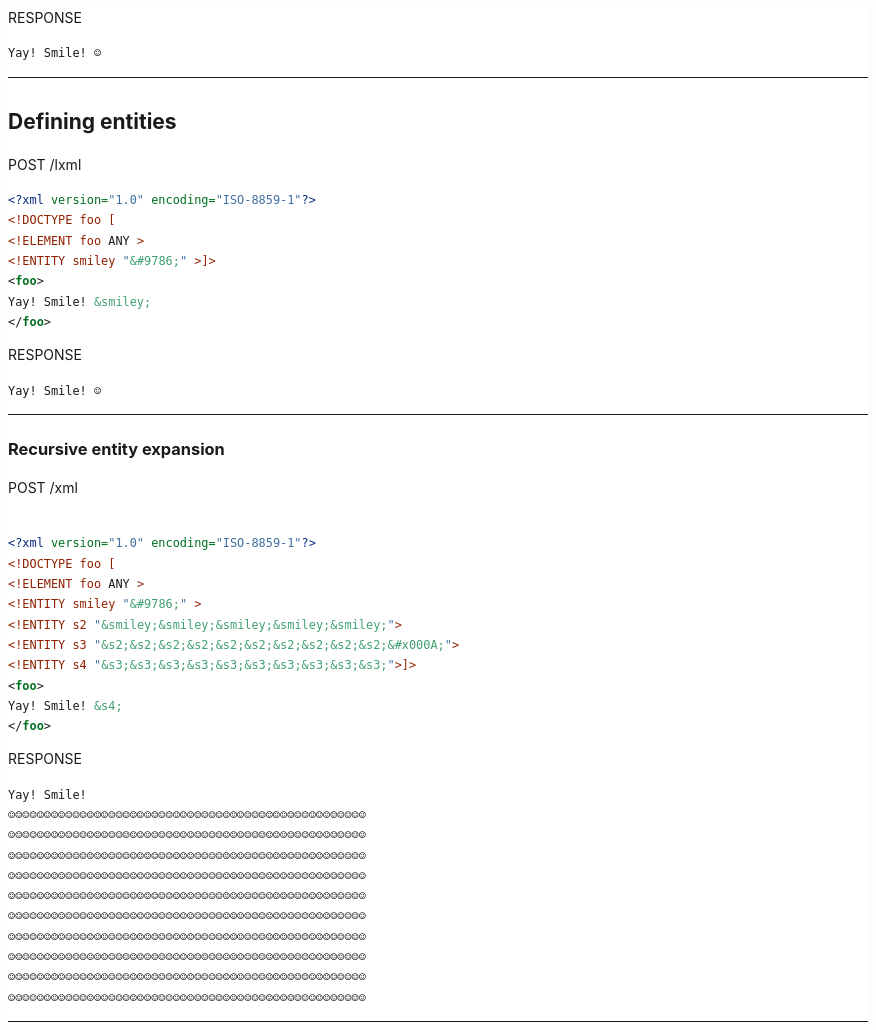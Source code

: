 RESPONSE 

``` 
Yay! Smile! ☺
``` 

---

## Defining entities 


POST /lxml

```xml 
<?xml version="1.0" encoding="ISO-8859-1"?>
<!DOCTYPE foo [
<!ELEMENT foo ANY >
<!ENTITY smiley "&#9786;" >]>
<foo> 
Yay! Smile! &smiley;
</foo> 
``` 

RESPONSE 

``` 
Yay! Smile! ☺
``` 

---

### Recursive entity expansion 

POST /xml

```xml 

<?xml version="1.0" encoding="ISO-8859-1"?>
<!DOCTYPE foo [
<!ELEMENT foo ANY >
<!ENTITY smiley "&#9786;" >
<!ENTITY s2 "&smiley;&smiley;&smiley;&smiley;&smiley;">
<!ENTITY s3 "&s2;&s2;&s2;&s2;&s2;&s2;&s2;&s2;&s2;&s2;&#x000A;">
<!ENTITY s4 "&s3;&s3;&s3;&s3;&s3;&s3;&s3;&s3;&s3;&s3;">]>
<foo> 
Yay! Smile! &s4;
</foo> 
``` 

RESPONSE 

``` 
Yay! Smile!
☺☺☺☺☺☺☺☺☺☺☺☺☺☺☺☺☺☺☺☺☺☺☺☺☺☺☺☺☺☺☺☺☺☺☺☺☺☺☺☺☺☺☺☺☺☺☺☺☺☺ 
☺☺☺☺☺☺☺☺☺☺☺☺☺☺☺☺☺☺☺☺☺☺☺☺☺☺☺☺☺☺☺☺☺☺☺☺☺☺☺☺☺☺☺☺☺☺☺☺☺☺ 
☺☺☺☺☺☺☺☺☺☺☺☺☺☺☺☺☺☺☺☺☺☺☺☺☺☺☺☺☺☺☺☺☺☺☺☺☺☺☺☺☺☺☺☺☺☺☺☺☺☺ 
☺☺☺☺☺☺☺☺☺☺☺☺☺☺☺☺☺☺☺☺☺☺☺☺☺☺☺☺☺☺☺☺☺☺☺☺☺☺☺☺☺☺☺☺☺☺☺☺☺☺ 
☺☺☺☺☺☺☺☺☺☺☺☺☺☺☺☺☺☺☺☺☺☺☺☺☺☺☺☺☺☺☺☺☺☺☺☺☺☺☺☺☺☺☺☺☺☺☺☺☺☺ 
☺☺☺☺☺☺☺☺☺☺☺☺☺☺☺☺☺☺☺☺☺☺☺☺☺☺☺☺☺☺☺☺☺☺☺☺☺☺☺☺☺☺☺☺☺☺☺☺☺☺ 
☺☺☺☺☺☺☺☺☺☺☺☺☺☺☺☺☺☺☺☺☺☺☺☺☺☺☺☺☺☺☺☺☺☺☺☺☺☺☺☺☺☺☺☺☺☺☺☺☺☺ 
☺☺☺☺☺☺☺☺☺☺☺☺☺☺☺☺☺☺☺☺☺☺☺☺☺☺☺☺☺☺☺☺☺☺☺☺☺☺☺☺☺☺☺☺☺☺☺☺☺☺ 
☺☺☺☺☺☺☺☺☺☺☺☺☺☺☺☺☺☺☺☺☺☺☺☺☺☺☺☺☺☺☺☺☺☺☺☺☺☺☺☺☺☺☺☺☺☺☺☺☺☺ 
☺☺☺☺☺☺☺☺☺☺☺☺☺☺☺☺☺☺☺☺☺☺☺☺☺☺☺☺☺☺☺☺☺☺☺☺☺☺☺☺☺☺☺☺☺☺☺☺☺☺ 
``` 

---